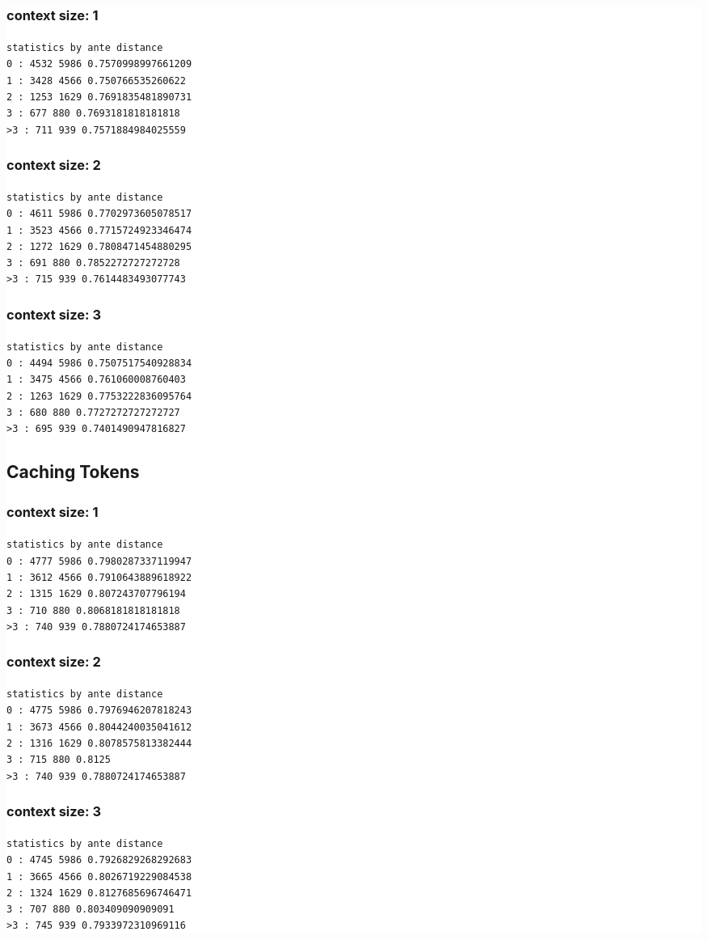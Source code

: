 ### context size: 1
```
statistics by ante distance
0 : 4532 5986 0.7570998997661209
1 : 3428 4566 0.750766535260622
2 : 1253 1629 0.7691835481890731
3 : 677 880 0.7693181818181818
>3 : 711 939 0.7571884984025559
```

### context size: 2
```
statistics by ante distance
0 : 4611 5986 0.7702973605078517
1 : 3523 4566 0.7715724923346474
2 : 1272 1629 0.7808471454880295
3 : 691 880 0.7852272727272728
>3 : 715 939 0.7614483493077743
```
### context size: 3
```
statistics by ante distance
0 : 4494 5986 0.7507517540928834
1 : 3475 4566 0.761060008760403
2 : 1263 1629 0.7753222836095764
3 : 680 880 0.7727272727272727
>3 : 695 939 0.7401490947816827
```

## Caching Tokens

### context size: 1
```
statistics by ante distance
0 : 4777 5986 0.7980287337119947
1 : 3612 4566 0.7910643889618922
2 : 1315 1629 0.807243707796194
3 : 710 880 0.8068181818181818
>3 : 740 939 0.7880724174653887
```

### context size: 2
```
statistics by ante distance
0 : 4775 5986 0.7976946207818243
1 : 3673 4566 0.8044240035041612
2 : 1316 1629 0.8078575813382444
3 : 715 880 0.8125
>3 : 740 939 0.7880724174653887
```
### context size: 3
```
statistics by ante distance
0 : 4745 5986 0.7926829268292683
1 : 3665 4566 0.8026719229084538
2 : 1324 1629 0.8127685696746471
3 : 707 880 0.803409090909091
>3 : 745 939 0.7933972310969116
```
